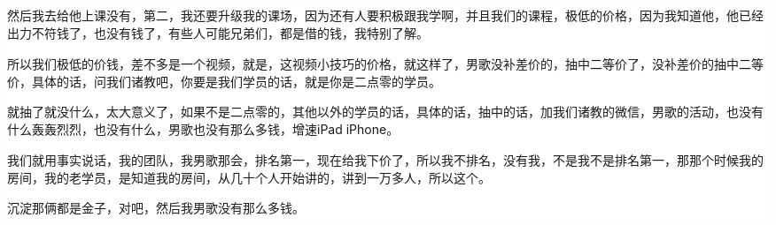 然后我去给他上课没有，第二，我还要升级我的课场，因为还有人要积极跟我学啊，并且我们的课程，极低的价格，因为我知道他，他已经出力不符钱了，也没有钱了，有些人可能兄弟们，都是借的钱，我特别了解。

所以我们极低的价钱，差不多是一个视频，就是，这视频小技巧的价格，就这样了，男歌没补差价的，抽中二等价了，没补差价的抽中二等价，具体的话，问我们诸教吧，你要是我们学员的话，就是你是二点零的学员。

就抽了就没什么，太大意义了，如果不是二点零的，其他以外的学员的话，具体的话，抽中的话，加我们诸教的微信，男歌的活动，也没有什么轰轰烈烈，也没有什么，男歌也没有那么多钱，增速iPad iPhone。

我们就用事实说话，我的团队，我男歌那会，排名第一，现在给我下价了，所以我不排名，没有我，不是我不是排名第一，那那个时候我的房间，我的老学员，是知道我的房间，从几十个人开始讲的，讲到一万多人，所以这个。

沉淀那俩都是金子，对吧，然后我男歌没有那么多钱。